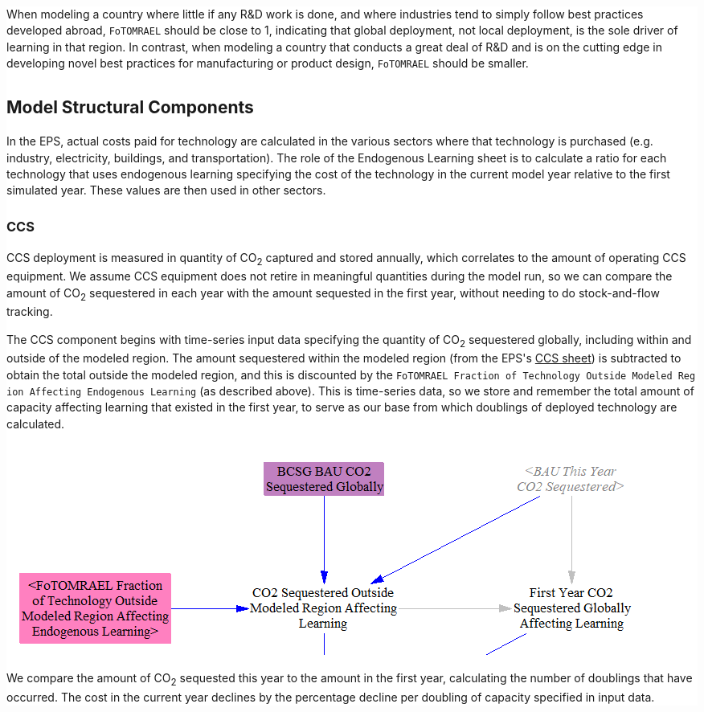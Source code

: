 When modeling a country where little if any R&D work is done, and where industries tend to simply follow best practices developed abroad, `FoTOMRAEL` should be close to 1, indicating that global deployment, not local deployment, is the sole driver of learning in that region.  In contrast, when modeling a country that conducts a great deal of R&D and is on the cutting edge in developing novel best practices for manufacturing or product design, `FoTOMRAEL` should be smaller.

## Model Structural Components

In the EPS, actual costs paid for technology are calculated in the various sectors where that technology is purchased (e.g. industry, electricity, buildings, and transportation).  The role of the Endogenous Learning sheet is to calculate a ratio for each technology that uses endogenous learning specifying the cost of the technology in the current model year relative to the first simulated year.  These values are then used in other sectors.

### CCS

CCS deployment is measured in quantity of CO<sub>2</sub> captured and stored annually, which correlates to the amount of operating CCS equipment.  We assume CCS equipment does not retire in meaningful quantities during the model run, so we can compare the amount of CO<sub>2</sub> sequestered in each year with the amount sequested in the first year, without needing to do stock-and-flow tracking.

The CCS component begins with time-series input data specifying the quantity of CO<sub>2</sub> sequestered globally, including within and outside of the modeled region.  The amount sequestered within the modeled region (from the EPS's [CCS sheet](/ccs)) is subtracted to obtain the total outside the modeled region, and this is discounted by the `FoTOMRAEL Fraction of Technology Outside Modeled Region Affecting Endogenous Learning` (as described above).  This is time-series data, so we store and remember the total amount of capacity affecting learning that existed in the first year, to serve as our base from which doublings of deployed technology are calculated.

![amount of CCS deployment affecting learning](/endogenous-learning-CCSAmtAffectingLearning.png)

We compare the amount of CO<sub>2</sub> sequested this year to the amount in the first year, calculating the number of doublings that have occurred.  The cost in the current year declines by the percentage decline per doubling of capacity specified in input data.
